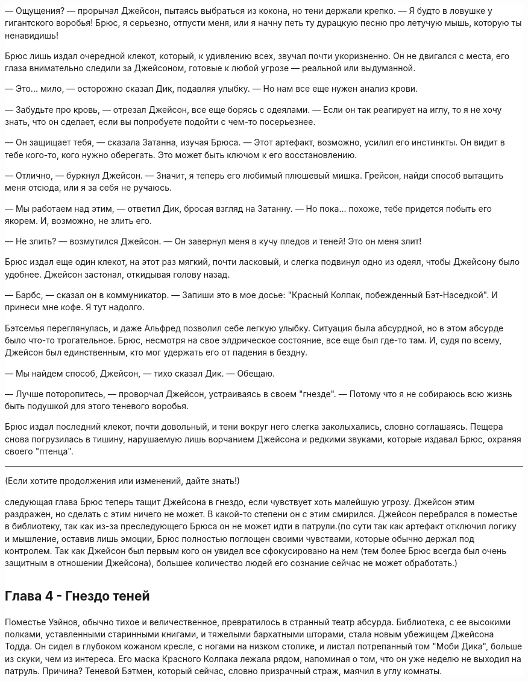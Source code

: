 — Ощущения? — прорычал Джейсон, пытаясь выбраться из кокона, но тени держали крепко. — Я будто в ловушке у гигантского воробья! Брюс, я серьезно, отпусти меня, или я начну петь ту дурацкую песню про летучую мышь, которую ты ненавидишь!

Брюс лишь издал очередной клекот, который, к удивлению всех, звучал почти укоризненно. Он не двигался с места, его глаза внимательно следили за Джейсоном, готовые к любой угрозе — реальной или выдуманной.

— Это... мило, — осторожно сказал Дик, подавляя улыбку. — Но нам все еще нужен анализ крови.

— Забудьте про кровь, — отрезал Джейсон, все еще борясь с одеялами. — Если он так реагирует на иглу, то я не хочу знать, что он сделает, если вы попробуете подойти с чем-то посерьезнее.

— Он защищает тебя, — сказала Затанна, изучая Брюса. — Этот артефакт, возможно, усилил его инстинкты. Он видит в тебе кого-то, кого нужно оберегать. Это может быть ключом к его восстановлению.

— Отлично, — буркнул Джейсон. — Значит, я теперь его любимый плюшевый мишка. Грейсон, найди способ вытащить меня отсюда, или я за себя не ручаюсь.

— Мы работаем над этим, — ответил Дик, бросая взгляд на Затанну. — Но пока... похоже, тебе придется побыть его якорем. И, возможно, не злить его.

— Не злить? — возмутился Джейсон. — Он завернул меня в кучу пледов и теней! Это он меня злит!

Брюс издал еще один клекот, на этот раз мягкий, почти ласковый, и слегка подвинул одно из одеял, чтобы Джейсону было удобнее. Джейсон застонал, откидывая голову назад.

— Барбс, — сказал он в коммуникатор. — Запиши это в мое досье: "Красный Колпак, побежденный Бэт-Наседкой". И принеси мне кофе. Я тут надолго.

Бэтсемья переглянулась, и даже Альфред позволил себе легкую улыбку. Ситуация была абсурдной, но в этом абсурде было что-то трогательное. Брюс, несмотря на свое элдрическое состояние, все еще был где-то там. И, судя по всему, Джейсон был единственным, кто мог удержать его от падения в бездну.

— Мы найдем способ, Джейсон, — тихо сказал Дик. — Обещаю.

— Лучше поторопитесь, — проворчал Джейсон, устраиваясь в своем "гнезде". — Потому что я не собираюсь всю жизнь быть подушкой для этого теневого воробья.

Брюс издал последний клекот, почти довольный, и тени вокруг него слегка заколыхались, словно соглашаясь. Пещера снова погрузилась в тишину, нарушаемую лишь ворчанием Джейсона и редкими звуками, которые издавал Брюс, охраняя своего "птенца".

---

(Если хотите продолжения или изменений, дайте знать!)

следующая глава Брюс теперь тащит Джейсона в гнездо, если чувствует хоть малейшую угрозу. Джейсон этим раздражен, но сделать с этим ничего не может. В какой-то степени он с этим смирился. Джейсон перебрался в поместье в библиотеку, так как из-за преследующего Брюса он не может идти в патрули.(по сути так как артефакт отключил логику и мышление, оставив лишь эмоции, Брюс полностью поглощен своими чувствами, которые обычно держал под контролем. Так как Джейсон был первым кого он увидел все сфокусировано на нем (тем более Брюс всегда был очень защитным в отношении Джейсона), большее количество людей его сознание сейчас не может обработать.)

## Глава 4 - Гнездо теней

Поместье Уэйнов, обычно тихое и величественное, превратилось в странный театр абсурда. Библиотека, с ее высокими полками, уставленными старинными книгами, и тяжелыми бархатными шторами, стала новым убежищем Джейсона Тодда. Он сидел в глубоком кожаном кресле, с ногами на низком столике, и листал потрепанный том "Моби Дика", больше из скуки, чем из интереса. Его маска Красного Колпака лежала рядом, напоминая о том, что он уже неделю не выходил на патруль. Причина? Теневой Бэтмен, который сейчас, словно призрачный страж, маячил в углу комнаты.
